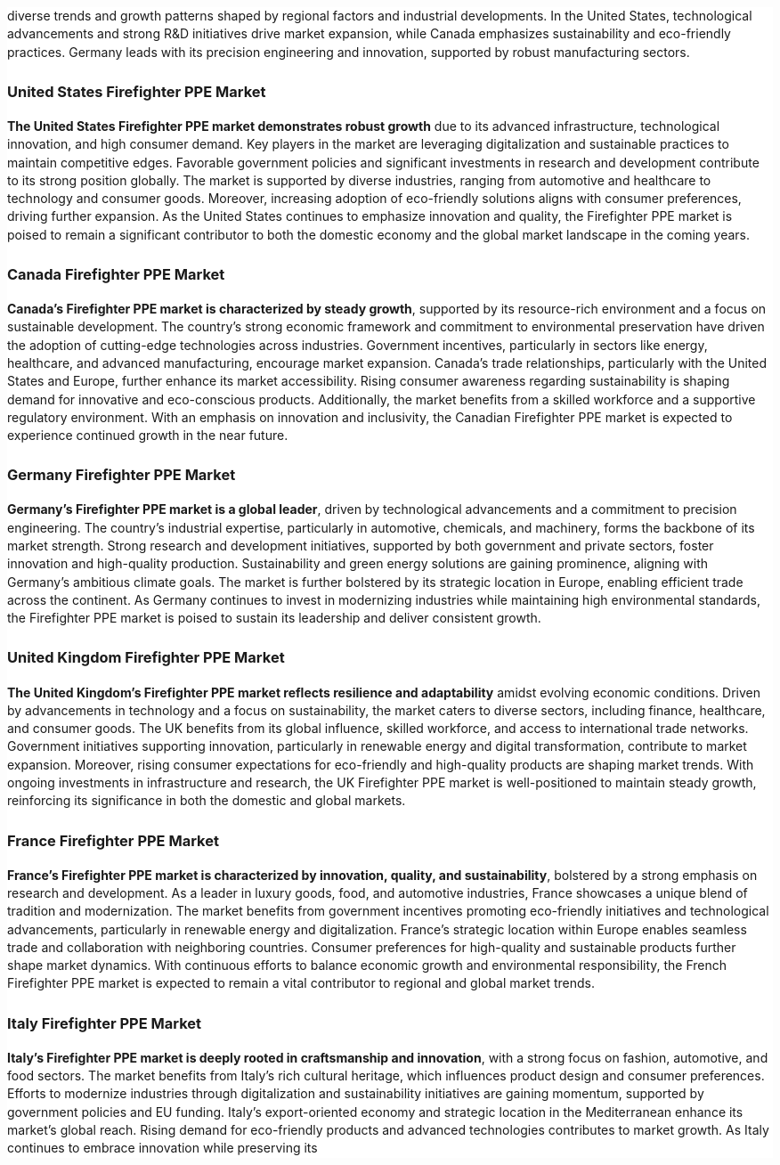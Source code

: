 diverse trends and growth patterns shaped by regional factors and industrial developments. In the United States, technological advancements and strong R&amp;D initiatives drive market expansion, while Canada emphasizes sustainability and eco-friendly practices. Germany leads with its precision engineering and innovation, supported by robust manufacturing sectors.</span></em></p></blockquote><h3><strong>United States Firefighter PPE Market</strong></h3><p><strong>The United States Firefighter PPE market demonstrates robust growth</strong> due to its advanced infrastructure, technological innovation, and high consumer demand. Key players in the market are leveraging digitalization and sustainable practices to maintain competitive edges. Favorable government policies and significant investments in research and development contribute to its strong position globally. The market is supported by diverse industries, ranging from automotive and healthcare to technology and consumer goods. Moreover, increasing adoption of eco-friendly solutions aligns with consumer preferences, driving further expansion. As the United States continues to emphasize innovation and quality, the Firefighter PPE market is poised to remain a significant contributor to both the domestic economy and the global market landscape in the coming years.</p><h3><strong>Canada Firefighter PPE Market</strong></h3><p><strong>Canada&rsquo;s Firefighter PPE market is characterized by steady growth</strong>, supported by its resource-rich environment and a focus on sustainable development. The country&rsquo;s strong economic framework and commitment to environmental preservation have driven the adoption of cutting-edge technologies across industries. Government incentives, particularly in sectors like energy, healthcare, and advanced manufacturing, encourage market expansion. Canada&rsquo;s trade relationships, particularly with the United States and Europe, further enhance its market accessibility. Rising consumer awareness regarding sustainability is shaping demand for innovative and eco-conscious products. Additionally, the market benefits from a skilled workforce and a supportive regulatory environment. With an emphasis on innovation and inclusivity, the Canadian Firefighter PPE market is expected to experience continued growth in the near future.</p><h3><strong>Germany Firefighter PPE Market</strong></h3><p><strong>Germany&rsquo;s Firefighter PPE market is a global leader</strong>, driven by technological advancements and a commitment to precision engineering. The country&rsquo;s industrial expertise, particularly in automotive, chemicals, and machinery, forms the backbone of its market strength. Strong research and development initiatives, supported by both government and private sectors, foster innovation and high-quality production. Sustainability and green energy solutions are gaining prominence, aligning with Germany&rsquo;s ambitious climate goals. The market is further bolstered by its strategic location in Europe, enabling efficient trade across the continent. As Germany continues to invest in modernizing industries while maintaining high environmental standards, the Firefighter PPE market is poised to sustain its leadership and deliver consistent growth.</p><h3><strong>United Kingdom Firefighter PPE Market</strong></h3><p><strong>The United Kingdom&rsquo;s Firefighter PPE market reflects resilience and adaptability</strong> amidst evolving economic conditions. Driven by advancements in technology and a focus on sustainability, the market caters to diverse sectors, including finance, healthcare, and consumer goods. The UK benefits from its global influence, skilled workforce, and access to international trade networks. Government initiatives supporting innovation, particularly in renewable energy and digital transformation, contribute to market expansion. Moreover, rising consumer expectations for eco-friendly and high-quality products are shaping market trends. With ongoing investments in infrastructure and research, the UK Firefighter PPE market is well-positioned to maintain steady growth, reinforcing its significance in both the domestic and global markets.</p><h3><strong>France Firefighter PPE Market</strong></h3><p><strong>France&rsquo;s Firefighter PPE market is characterized by innovation, quality, and sustainability</strong>, bolstered by a strong emphasis on research and development. As a leader in luxury goods, food, and automotive industries, France showcases a unique blend of tradition and modernization. The market benefits from government incentives promoting eco-friendly initiatives and technological advancements, particularly in renewable energy and digitalization. France&rsquo;s strategic location within Europe enables seamless trade and collaboration with neighboring countries. Consumer preferences for high-quality and sustainable products further shape market dynamics. With continuous efforts to balance economic growth and environmental responsibility, the French Firefighter PPE market is expected to remain a vital contributor to regional and global market trends.</p><h3><strong>Italy Firefighter PPE Market</strong></h3><p><strong>Italy&rsquo;s Firefighter PPE market is deeply rooted in craftsmanship and innovation</strong>, with a strong focus on fashion, automotive, and food sectors. The market benefits from Italy&rsquo;s rich cultural heritage, which influences product design and consumer preferences. Efforts to modernize industries through digitalization and sustainability initiatives are gaining momentum, supported by government policies and EU funding. Italy&rsquo;s export-oriented economy and strategic location in the Mediterranean enhance its market&rsquo;s global reach. Rising demand for eco-friendly products and advanced technologies contributes to market growth. As Italy continues to embrace innovation while preserving its